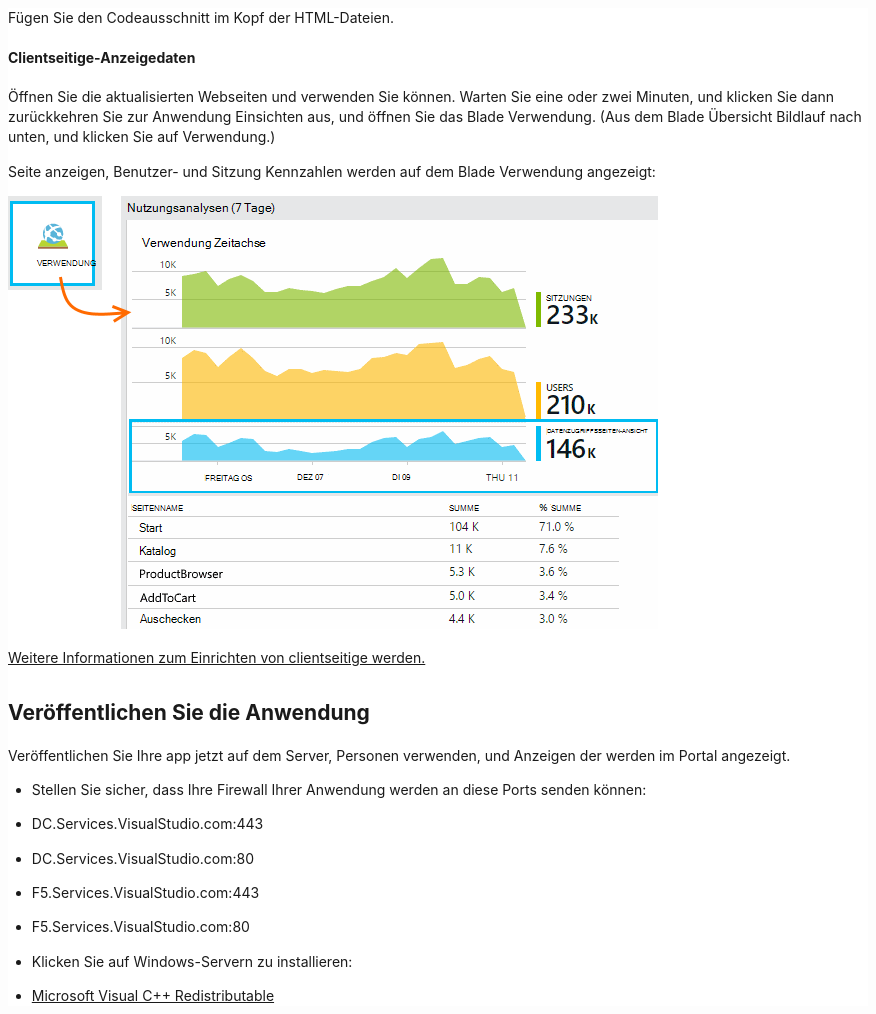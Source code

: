 Fügen Sie den Codeausschnitt im Kopf der HTML-Dateien.

#### <a name="view-client-side-data"></a>Clientseitige-Anzeigedaten

Öffnen Sie die aktualisierten Webseiten und verwenden Sie können. Warten Sie eine oder zwei Minuten, und klicken Sie dann zurückkehren Sie zur Anwendung Einsichten aus, und öffnen Sie das Blade Verwendung. (Aus dem Blade Übersicht Bildlauf nach unten, und klicken Sie auf Verwendung.)

Seite anzeigen, Benutzer- und Sitzung Kennzahlen werden auf dem Blade Verwendung angezeigt:

![Sitzungen, Benutzer und Seitenansichten](./media/app-insights-java-eclipse/appinsights-47usage-2.png)

[Weitere Informationen zum Einrichten von clientseitige werden.][usage]

## <a name="publish-your-application"></a>Veröffentlichen Sie die Anwendung

Veröffentlichen Sie Ihre app jetzt auf dem Server, Personen verwenden, und Anzeigen der werden im Portal angezeigt.

* Stellen Sie sicher, dass Ihre Firewall Ihrer Anwendung werden an diese Ports senden können:

 * DC.Services.VisualStudio.com:443
 * DC.Services.VisualStudio.com:80
 * F5.Services.VisualStudio.com:443
 * F5.Services.VisualStudio.com:80


* Klicken Sie auf Windows-Servern zu installieren:

 * [Microsoft Visual C++ Redistributable](http://www.microsoft.com/download/details.aspx?id=40784)


[availability]: app-insights-monitor-web-app-availability.md
[diagnostic]: app-insights-diagnostic-search.md
[java]: app-insights-java-get-started.md
[javalogs]: app-insights-java-trace-logs.md
[metrics]: app-insights-metrics-explorer.md
[track]: app-insights-api-custom-events-metrics.md
[usage]: app-insights-web-track-usage.md